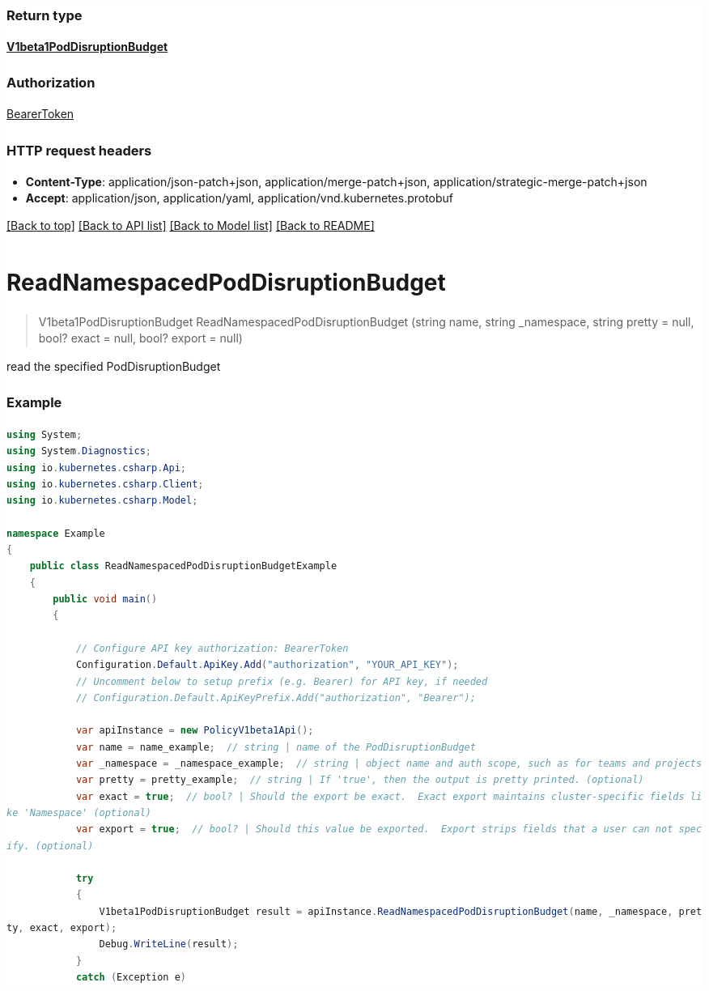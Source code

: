 ### Return type

[**V1beta1PodDisruptionBudget**](V1beta1PodDisruptionBudget.md)

### Authorization

[BearerToken](../README.md#BearerToken)

### HTTP request headers

 - **Content-Type**: application/json-patch+json, application/merge-patch+json, application/strategic-merge-patch+json
 - **Accept**: application/json, application/yaml, application/vnd.kubernetes.protobuf

[[Back to top]](#) [[Back to API list]](../README.md#documentation-for-api-endpoints) [[Back to Model list]](../README.md#documentation-for-models) [[Back to README]](../README.md)

<a name="readnamespacedpoddisruptionbudget"></a>
# **ReadNamespacedPodDisruptionBudget**
> V1beta1PodDisruptionBudget ReadNamespacedPodDisruptionBudget (string name, string _namespace, string pretty = null, bool? exact = null, bool? export = null)



read the specified PodDisruptionBudget

### Example
```csharp
using System;
using System.Diagnostics;
using io.kubernetes.csharp.Api;
using io.kubernetes.csharp.Client;
using io.kubernetes.csharp.Model;

namespace Example
{
    public class ReadNamespacedPodDisruptionBudgetExample
    {
        public void main()
        {
            
            // Configure API key authorization: BearerToken
            Configuration.Default.ApiKey.Add("authorization", "YOUR_API_KEY");
            // Uncomment below to setup prefix (e.g. Bearer) for API key, if needed
            // Configuration.Default.ApiKeyPrefix.Add("authorization", "Bearer");

            var apiInstance = new PolicyV1beta1Api();
            var name = name_example;  // string | name of the PodDisruptionBudget
            var _namespace = _namespace_example;  // string | object name and auth scope, such as for teams and projects
            var pretty = pretty_example;  // string | If 'true', then the output is pretty printed. (optional) 
            var exact = true;  // bool? | Should the export be exact.  Exact export maintains cluster-specific fields like 'Namespace' (optional) 
            var export = true;  // bool? | Should this value be exported.  Export strips fields that a user can not specify. (optional) 

            try
            {
                V1beta1PodDisruptionBudget result = apiInstance.ReadNamespacedPodDisruptionBudget(name, _namespace, pretty, exact, export);
                Debug.WriteLine(result);
            }
            catch (Exception e)
```